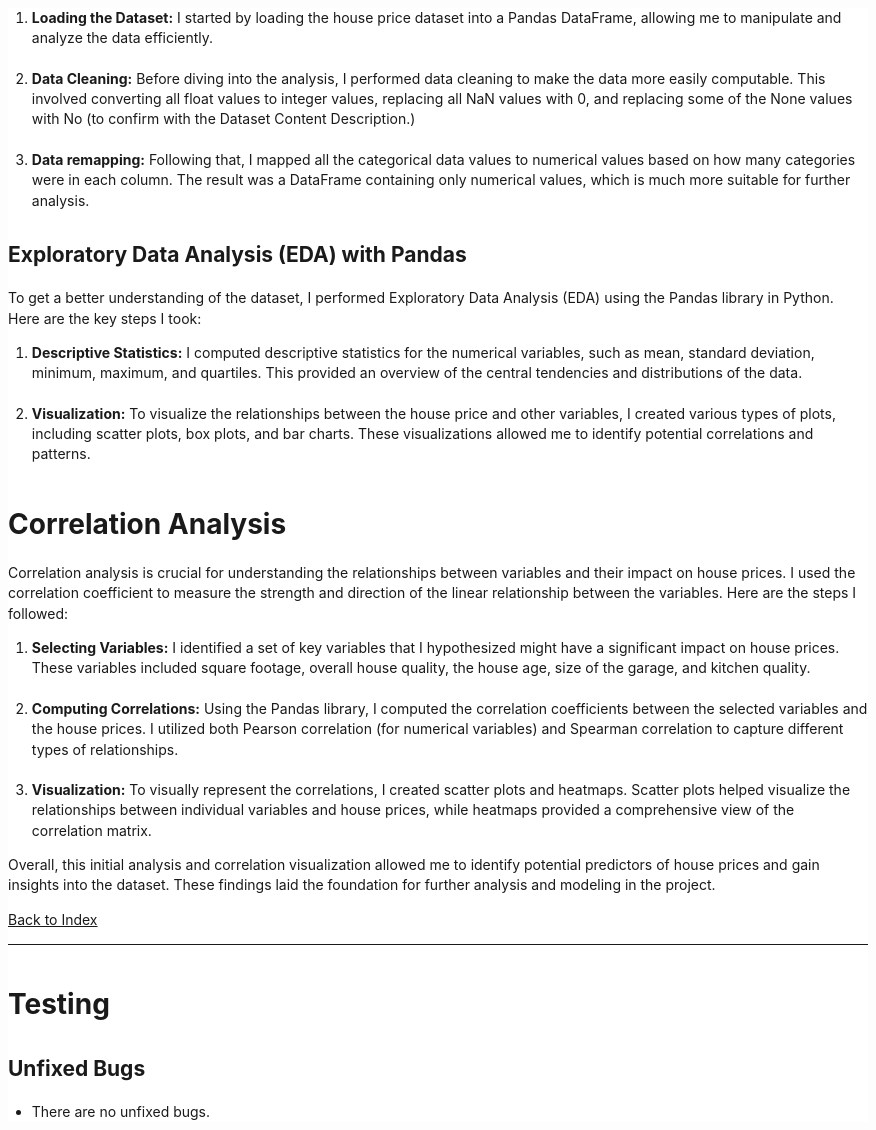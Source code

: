 1. **Loading the Dataset:** I started by loading the house price dataset into a Pandas DataFrame, allowing me to manipulate and analyze the data efficiently.<br><br>
2. **Data Cleaning:** Before diving into the analysis, I performed data cleaning to make the data more easily computable. This involved converting all float values to integer values, replacing all NaN values with 0, and replacing some of the None values with No (to confirm with the Dataset Content Description.)<br><br>
3. **Data remapping:**
Following that, I mapped all the categorical data values to numerical values based on how many categories were in each column. The result was a DataFrame containing only numerical values, which is much more suitable for further analysis.

## Exploratory Data Analysis (EDA) with Pandas

To get a better understanding of the dataset, I performed Exploratory Data Analysis (EDA) using the Pandas library in Python. Here are the key steps I took:

1. **Descriptive Statistics:** I computed descriptive statistics for the numerical variables, such as mean, standard deviation, minimum, maximum, and quartiles. This provided an overview of the central tendencies and distributions of the data.<br><br>
2. **Visualization:** To visualize the relationships between the house price and other variables, I created various types of plots, including scatter plots, box plots, and bar charts. These visualizations allowed me to identify potential correlations and patterns.

# Correlation Analysis

Correlation analysis is crucial for understanding the relationships between variables and their impact on house prices. I used the correlation coefficient to measure the strength and direction of the linear relationship between the variables. Here are the steps I followed:

1. **Selecting Variables:** I identified a set of key variables that I hypothesized might have a significant impact on house prices. These variables included square footage, overall house quality, the house age, size of the garage, and kitchen quality.<br><br>
2. **Computing Correlations:** Using the Pandas library, I computed the correlation coefficients between the selected variables and the house prices. I utilized both Pearson correlation (for numerical variables) and Spearman correlation to capture different types of relationships.<br><br>
3. **Visualization:** To visually represent the correlations, I created scatter plots and heatmaps. Scatter plots helped visualize the relationships between individual variables and house prices, while heatmaps provided a comprehensive view of the correlation matrix.


Overall, this initial analysis and correlation visualization allowed me to identify potential predictors of house prices and gain insights into the dataset. These findings laid the foundation for further analysis and modeling in the project.

[Back to Index](#index)

---

# Testing

## Unfixed Bugs
* There are no unfixed bugs.
